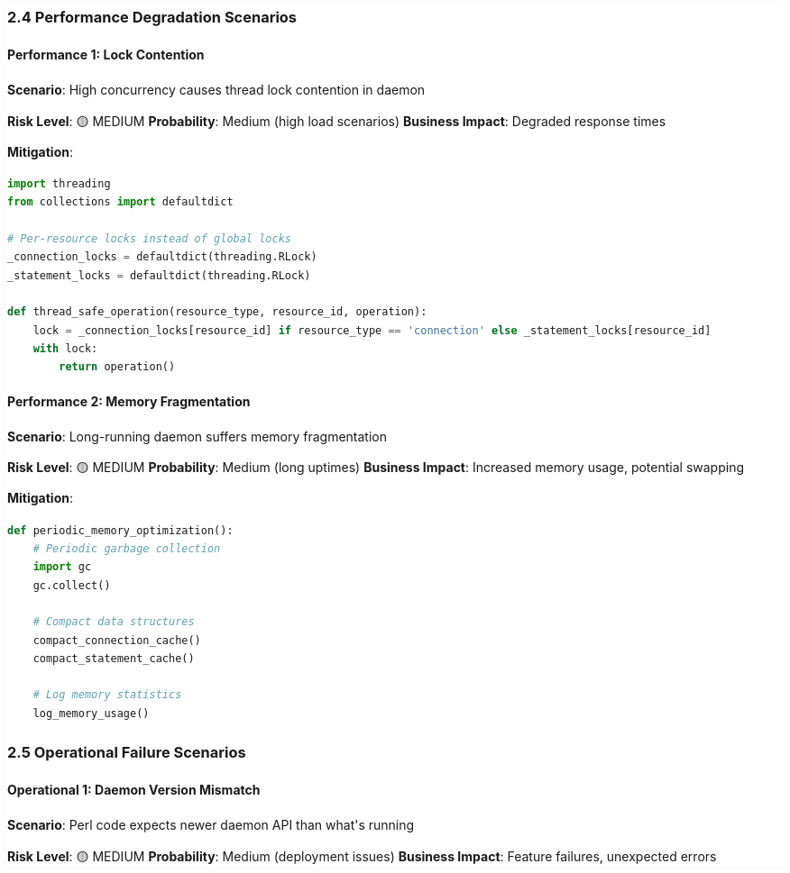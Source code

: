 ### 2.4 Performance Degradation Scenarios

#### Performance 1: Lock Contention
**Scenario**: High concurrency causes thread lock contention in daemon

**Risk Level**: 🟡 MEDIUM
**Probability**: Medium (high load scenarios)
**Business Impact**: Degraded response times

**Mitigation**:
```python
import threading
from collections import defaultdict

# Per-resource locks instead of global locks
_connection_locks = defaultdict(threading.RLock)
_statement_locks = defaultdict(threading.RLock)

def thread_safe_operation(resource_type, resource_id, operation):
    lock = _connection_locks[resource_id] if resource_type == 'connection' else _statement_locks[resource_id]
    with lock:
        return operation()
```

#### Performance 2: Memory Fragmentation
**Scenario**: Long-running daemon suffers memory fragmentation

**Risk Level**: 🟡 MEDIUM
**Probability**: Medium (long uptimes)
**Business Impact**: Increased memory usage, potential swapping

**Mitigation**:
```python
def periodic_memory_optimization():
    # Periodic garbage collection
    import gc
    gc.collect()

    # Compact data structures
    compact_connection_cache()
    compact_statement_cache()

    # Log memory statistics
    log_memory_usage()
```

### 2.5 Operational Failure Scenarios

#### Operational 1: Daemon Version Mismatch
**Scenario**: Perl code expects newer daemon API than what's running

**Risk Level**: 🟡 MEDIUM
**Probability**: Medium (deployment issues)
**Business Impact**: Feature failures, unexpected errors
